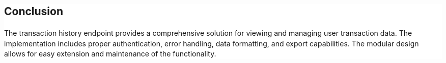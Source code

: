 ## Conclusion

The transaction history endpoint provides a comprehensive solution for viewing and managing user transaction data. The implementation includes proper authentication, error handling, data formatting, and export capabilities. The modular design allows for easy extension and maintenance of the functionality. 